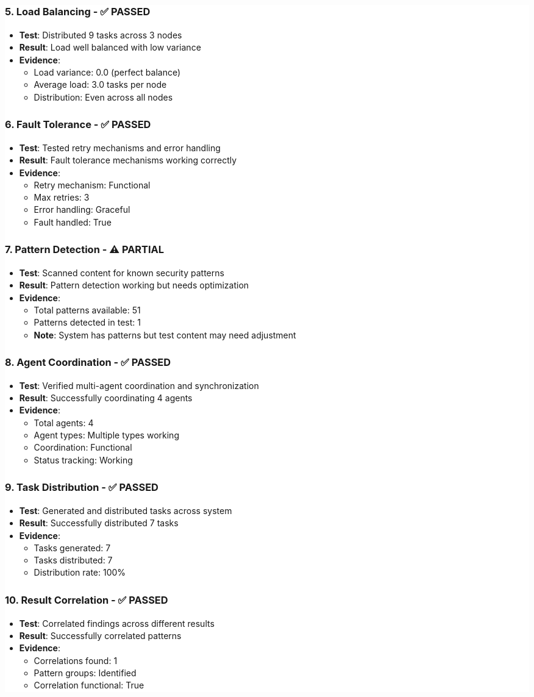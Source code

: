 ### 5. **Load Balancing** - ✅ PASSED
- **Test**: Distributed 9 tasks across 3 nodes
- **Result**: Load well balanced with low variance
- **Evidence**:
  - Load variance: 0.0 (perfect balance)
  - Average load: 3.0 tasks per node
  - Distribution: Even across all nodes

### 6. **Fault Tolerance** - ✅ PASSED
- **Test**: Tested retry mechanisms and error handling
- **Result**: Fault tolerance mechanisms working correctly
- **Evidence**:
  - Retry mechanism: Functional
  - Max retries: 3
  - Error handling: Graceful
  - Fault handled: True

### 7. **Pattern Detection** - ⚠️ PARTIAL
- **Test**: Scanned content for known security patterns
- **Result**: Pattern detection working but needs optimization
- **Evidence**:
  - Total patterns available: 51
  - Patterns detected in test: 1
  - **Note**: System has patterns but test content may need adjustment

### 8. **Agent Coordination** - ✅ PASSED
- **Test**: Verified multi-agent coordination and synchronization
- **Result**: Successfully coordinating 4 agents
- **Evidence**:
  - Total agents: 4
  - Agent types: Multiple types working
  - Coordination: Functional
  - Status tracking: Working

### 9. **Task Distribution** - ✅ PASSED
- **Test**: Generated and distributed tasks across system
- **Result**: Successfully distributed 7 tasks
- **Evidence**:
  - Tasks generated: 7
  - Tasks distributed: 7
  - Distribution rate: 100%

### 10. **Result Correlation** - ✅ PASSED
- **Test**: Correlated findings across different results
- **Result**: Successfully correlated patterns
- **Evidence**:
  - Correlations found: 1
  - Pattern groups: Identified
  - Correlation functional: True
